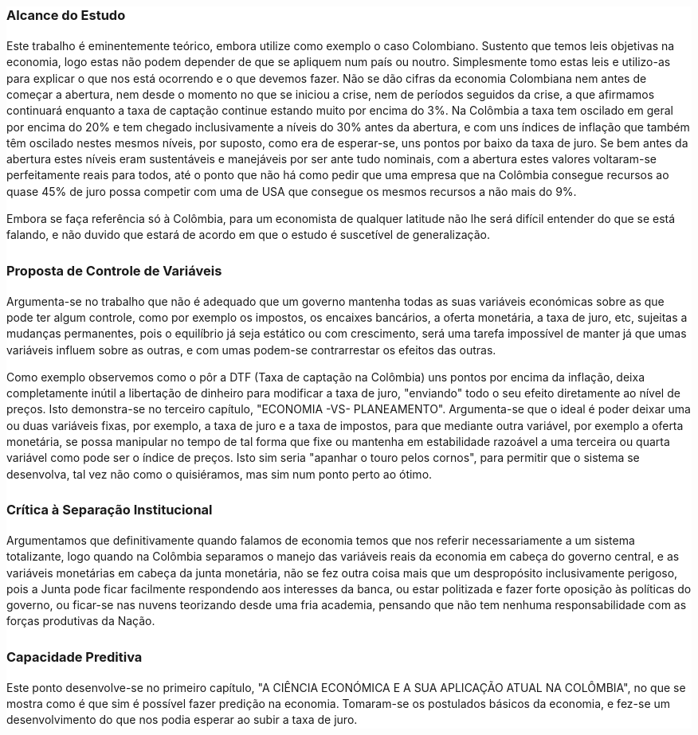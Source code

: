 ### Alcance do Estudo

Este trabalho é eminentemente teórico, embora utilize como exemplo o caso Colombiano. Sustento que temos leis objetivas na economia, logo estas não podem depender de que se apliquem num país ou noutro. Simplesmente tomo estas leis e utilizo-as para explicar o que nos está ocorrendo e o que devemos fazer. Não se dão cifras da economia Colombiana nem antes de começar a abertura, nem desde o momento no que se iniciou a crise, nem de períodos seguidos da crise, a que afirmamos continuará enquanto a taxa de captação continue estando muito por encima do 3%. Na Colômbia a taxa tem oscilado em geral por encima do 20% e tem chegado inclusivamente a níveis do 30% antes da abertura, e com uns índices de inflação que também têm oscilado nestes mesmos níveis, por suposto, como era de esperar-se, uns pontos por baixo da taxa de juro. Se bem antes da abertura estes níveis eram sustentáveis e manejáveis por ser ante tudo nominais, com a abertura estes valores voltaram-se perfeitamente reais para todos, até o ponto que não há como pedir que uma empresa que na Colômbia consegue recursos ao quase 45% de juro possa competir com uma de USA que consegue os mesmos recursos a não mais do 9%.

Embora se faça referência só à Colômbia, para um economista de qualquer latitude não lhe será difícil entender do que se está falando, e não duvido que estará de acordo em que o estudo é suscetível de generalização.

### Proposta de Controle de Variáveis

Argumenta-se no trabalho que não é adequado que um governo mantenha todas as suas variáveis económicas sobre as que pode ter algum controle, como por exemplo os impostos, os encaixes bancários, a oferta monetária, a taxa de juro, etc, sujeitas a mudanças permanentes, pois o equilíbrio já seja estático ou com crescimento, será uma tarefa impossível de manter já que umas variáveis influem sobre as outras, e com umas podem-se contrarrestar os efeitos das outras.

Como exemplo observemos como o pôr a DTF (Taxa de captação na Colômbia) uns pontos por encima da inflação, deixa completamente inútil a libertação de dinheiro para modificar a taxa de juro, "enviando" todo o seu efeito diretamente ao nível de preços. Isto demonstra-se no terceiro capítulo, "ECONOMIA -VS- PLANEAMENTO". Argumenta-se que o ideal é poder deixar uma ou duas variáveis fixas, por exemplo, a taxa de juro e a taxa de impostos, para que mediante outra variável, por exemplo a oferta monetária, se possa manipular no tempo de tal forma que fixe ou mantenha em estabilidade razoável a uma terceira ou quarta variável como pode ser o índice de preços. Isto sim seria "apanhar o touro pelos cornos", para permitir que o sistema se desenvolva, tal vez não como o quisiéramos, mas sim num ponto perto ao ótimo.

### Crítica à Separação Institucional

Argumentamos que definitivamente quando falamos de economia temos que nos referir necessariamente a um sistema totalizante, logo quando na Colômbia separamos o manejo das variáveis reais da economia em cabeça do governo central, e as variáveis monetárias em cabeça da junta monetária, não se fez outra coisa mais que um despropósito inclusivamente perigoso, pois a Junta pode ficar facilmente respondendo aos interesses da banca, ou estar politizada e fazer forte oposição às políticas do governo, ou ficar-se nas nuvens teorizando desde uma fria academia, pensando que não tem nenhuma responsabilidade com as forças produtivas da Nação.

### Capacidade Preditiva

Este ponto desenvolve-se no primeiro capítulo, "A CIÊNCIA ECONÓMICA E A SUA APLICAÇÃO ATUAL NA COLÔMBIA", no que se mostra como é que sim é possível fazer predição na economia. Tomaram-se os postulados básicos da economia, e fez-se um desenvolvimento do que nos podia esperar ao subir a taxa de juro.

